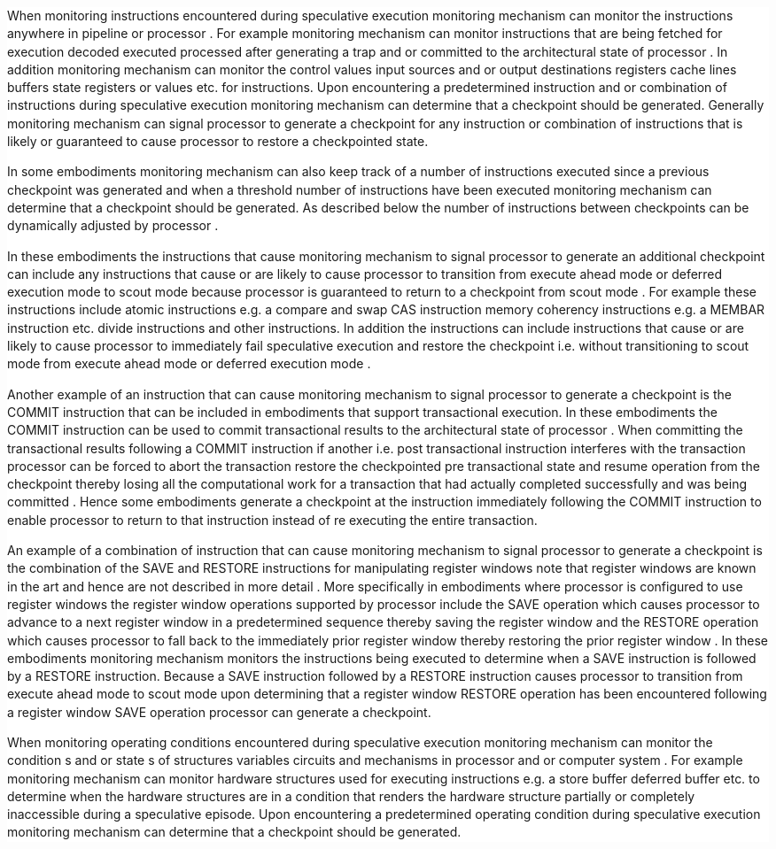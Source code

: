 When monitoring instructions encountered during speculative execution monitoring mechanism can monitor the instructions anywhere in pipeline or processor . For example monitoring mechanism can monitor instructions that are being fetched for execution decoded executed processed after generating a trap and or committed to the architectural state of processor . In addition monitoring mechanism can monitor the control values input sources and or output destinations registers cache lines buffers state registers or values etc. for instructions. Upon encountering a predetermined instruction and or combination of instructions during speculative execution monitoring mechanism can determine that a checkpoint should be generated. Generally monitoring mechanism can signal processor to generate a checkpoint for any instruction or combination of instructions that is likely or guaranteed to cause processor to restore a checkpointed state.

In some embodiments monitoring mechanism can also keep track of a number of instructions executed since a previous checkpoint was generated and when a threshold number of instructions have been executed monitoring mechanism can determine that a checkpoint should be generated. As described below the number of instructions between checkpoints can be dynamically adjusted by processor .

In these embodiments the instructions that cause monitoring mechanism to signal processor to generate an additional checkpoint can include any instructions that cause or are likely to cause processor to transition from execute ahead mode or deferred execution mode to scout mode because processor is guaranteed to return to a checkpoint from scout mode . For example these instructions include atomic instructions e.g. a compare and swap CAS instruction memory coherency instructions e.g. a MEMBAR instruction etc. divide instructions and other instructions. In addition the instructions can include instructions that cause or are likely to cause processor to immediately fail speculative execution and restore the checkpoint i.e. without transitioning to scout mode from execute ahead mode or deferred execution mode .

Another example of an instruction that can cause monitoring mechanism to signal processor to generate a checkpoint is the COMMIT instruction that can be included in embodiments that support transactional execution. In these embodiments the COMMIT instruction can be used to commit transactional results to the architectural state of processor . When committing the transactional results following a COMMIT instruction if another i.e. post transactional instruction interferes with the transaction processor can be forced to abort the transaction restore the checkpointed pre transactional state and resume operation from the checkpoint thereby losing all the computational work for a transaction that had actually completed successfully and was being committed . Hence some embodiments generate a checkpoint at the instruction immediately following the COMMIT instruction to enable processor to return to that instruction instead of re executing the entire transaction.

An example of a combination of instruction that can cause monitoring mechanism to signal processor to generate a checkpoint is the combination of the SAVE and RESTORE instructions for manipulating register windows note that register windows are known in the art and hence are not described in more detail . More specifically in embodiments where processor is configured to use register windows the register window operations supported by processor include the SAVE operation which causes processor to advance to a next register window in a predetermined sequence thereby saving the register window and the RESTORE operation which causes processor to fall back to the immediately prior register window thereby restoring the prior register window . In these embodiments monitoring mechanism monitors the instructions being executed to determine when a SAVE instruction is followed by a RESTORE instruction. Because a SAVE instruction followed by a RESTORE instruction causes processor to transition from execute ahead mode to scout mode upon determining that a register window RESTORE operation has been encountered following a register window SAVE operation processor can generate a checkpoint.

When monitoring operating conditions encountered during speculative execution monitoring mechanism can monitor the condition s and or state s of structures variables circuits and mechanisms in processor and or computer system . For example monitoring mechanism can monitor hardware structures used for executing instructions e.g. a store buffer deferred buffer etc. to determine when the hardware structures are in a condition that renders the hardware structure partially or completely inaccessible during a speculative episode. Upon encountering a predetermined operating condition during speculative execution monitoring mechanism can determine that a checkpoint should be generated.
